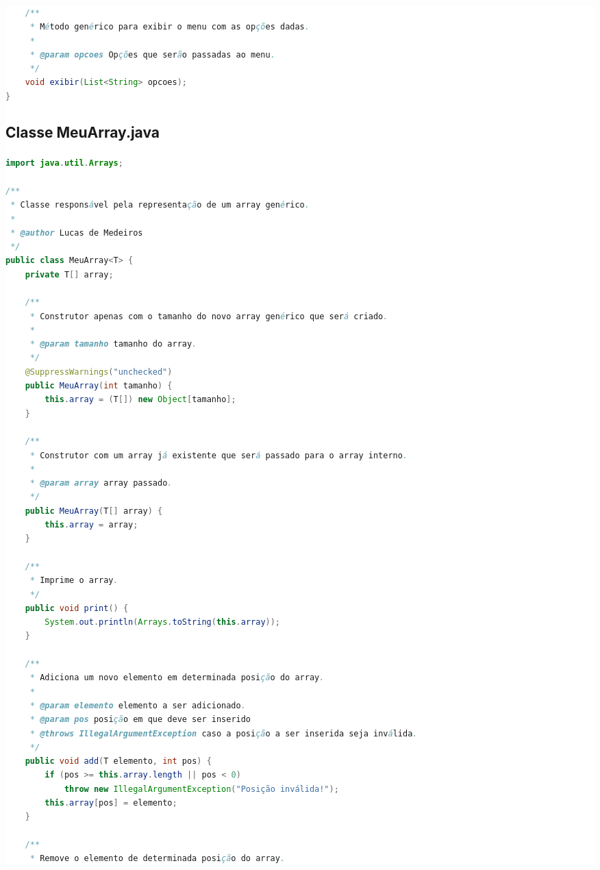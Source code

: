 ```java
    /**
     * Método genérico para exibir o menu com as opções dadas.
     * 
     * @param opcoes Opções que serão passadas ao menu.
     */
    void exibir(List<String> opcoes);
}
```
## Classe MeuArray.java

```java
import java.util.Arrays;

/**
 * Classe responsável pela representação de um array genérico.
 * 
 * @author Lucas de Medeiros
 */
public class MeuArray<T> {
    private T[] array;

    /**
     * Construtor apenas com o tamanho do novo array genérico que será criado.
     * 
     * @param tamanho tamanho do array.
     */
    @SuppressWarnings("unchecked")
    public MeuArray(int tamanho) {
        this.array = (T[]) new Object[tamanho];
    }

    /**
     * Construtor com um array já existente que será passado para o array interno.
     * 
     * @param array array passado.
     */
    public MeuArray(T[] array) {
        this.array = array;
    }

    /**
     * Imprime o array.
     */
    public void print() {
        System.out.println(Arrays.toString(this.array));
    }

    /**
     * Adiciona um novo elemento em determinada posição do array.
     * 
     * @param elemento elemento a ser adicionado.
     * @param pos posição em que deve ser inserido
     * @throws IllegalArgumentException caso a posição a ser inserida seja inválida.
     */
    public void add(T elemento, int pos) {
        if (pos >= this.array.length || pos < 0)
            throw new IllegalArgumentException("Posição inválida!");
        this.array[pos] = elemento;
    }

    /**
     * Remove o elemento de determinada posição do array.
```